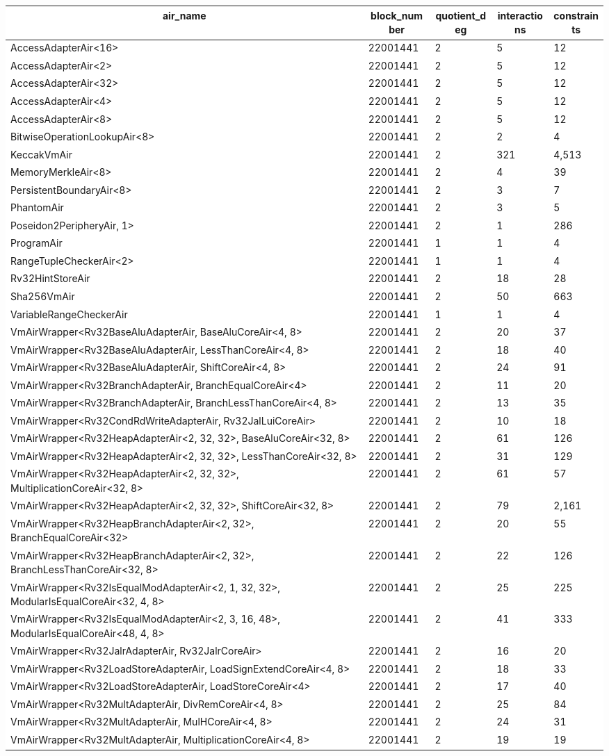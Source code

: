 | air_name | block_number | quotient_deg | interactions | constraints |
| --- | --- | --- | --- | --- |
| AccessAdapterAir<16> | 22001441 | 2 | 5 | 12 | 
| AccessAdapterAir<2> | 22001441 | 2 | 5 | 12 | 
| AccessAdapterAir<32> | 22001441 | 2 | 5 | 12 | 
| AccessAdapterAir<4> | 22001441 | 2 | 5 | 12 | 
| AccessAdapterAir<8> | 22001441 | 2 | 5 | 12 | 
| BitwiseOperationLookupAir<8> | 22001441 | 2 | 2 | 4 | 
| KeccakVmAir | 22001441 | 2 | 321 | 4,513 | 
| MemoryMerkleAir<8> | 22001441 | 2 | 4 | 39 | 
| PersistentBoundaryAir<8> | 22001441 | 2 | 3 | 7 | 
| PhantomAir | 22001441 | 2 | 3 | 5 | 
| Poseidon2PeripheryAir<BabyBearParameters>, 1> | 22001441 | 2 | 1 | 286 | 
| ProgramAir | 22001441 | 1 | 1 | 4 | 
| RangeTupleCheckerAir<2> | 22001441 | 1 | 1 | 4 | 
| Rv32HintStoreAir | 22001441 | 2 | 18 | 28 | 
| Sha256VmAir | 22001441 | 2 | 50 | 663 | 
| VariableRangeCheckerAir | 22001441 | 1 | 1 | 4 | 
| VmAirWrapper<Rv32BaseAluAdapterAir, BaseAluCoreAir<4, 8> | 22001441 | 2 | 20 | 37 | 
| VmAirWrapper<Rv32BaseAluAdapterAir, LessThanCoreAir<4, 8> | 22001441 | 2 | 18 | 40 | 
| VmAirWrapper<Rv32BaseAluAdapterAir, ShiftCoreAir<4, 8> | 22001441 | 2 | 24 | 91 | 
| VmAirWrapper<Rv32BranchAdapterAir, BranchEqualCoreAir<4> | 22001441 | 2 | 11 | 20 | 
| VmAirWrapper<Rv32BranchAdapterAir, BranchLessThanCoreAir<4, 8> | 22001441 | 2 | 13 | 35 | 
| VmAirWrapper<Rv32CondRdWriteAdapterAir, Rv32JalLuiCoreAir> | 22001441 | 2 | 10 | 18 | 
| VmAirWrapper<Rv32HeapAdapterAir<2, 32, 32>, BaseAluCoreAir<32, 8> | 22001441 | 2 | 61 | 126 | 
| VmAirWrapper<Rv32HeapAdapterAir<2, 32, 32>, LessThanCoreAir<32, 8> | 22001441 | 2 | 31 | 129 | 
| VmAirWrapper<Rv32HeapAdapterAir<2, 32, 32>, MultiplicationCoreAir<32, 8> | 22001441 | 2 | 61 | 57 | 
| VmAirWrapper<Rv32HeapAdapterAir<2, 32, 32>, ShiftCoreAir<32, 8> | 22001441 | 2 | 79 | 2,161 | 
| VmAirWrapper<Rv32HeapBranchAdapterAir<2, 32>, BranchEqualCoreAir<32> | 22001441 | 2 | 20 | 55 | 
| VmAirWrapper<Rv32HeapBranchAdapterAir<2, 32>, BranchLessThanCoreAir<32, 8> | 22001441 | 2 | 22 | 126 | 
| VmAirWrapper<Rv32IsEqualModAdapterAir<2, 1, 32, 32>, ModularIsEqualCoreAir<32, 4, 8> | 22001441 | 2 | 25 | 225 | 
| VmAirWrapper<Rv32IsEqualModAdapterAir<2, 3, 16, 48>, ModularIsEqualCoreAir<48, 4, 8> | 22001441 | 2 | 41 | 333 | 
| VmAirWrapper<Rv32JalrAdapterAir, Rv32JalrCoreAir> | 22001441 | 2 | 16 | 20 | 
| VmAirWrapper<Rv32LoadStoreAdapterAir, LoadSignExtendCoreAir<4, 8> | 22001441 | 2 | 18 | 33 | 
| VmAirWrapper<Rv32LoadStoreAdapterAir, LoadStoreCoreAir<4> | 22001441 | 2 | 17 | 40 | 
| VmAirWrapper<Rv32MultAdapterAir, DivRemCoreAir<4, 8> | 22001441 | 2 | 25 | 84 | 
| VmAirWrapper<Rv32MultAdapterAir, MulHCoreAir<4, 8> | 22001441 | 2 | 24 | 31 | 
| VmAirWrapper<Rv32MultAdapterAir, MultiplicationCoreAir<4, 8> | 22001441 | 2 | 19 | 19 | 